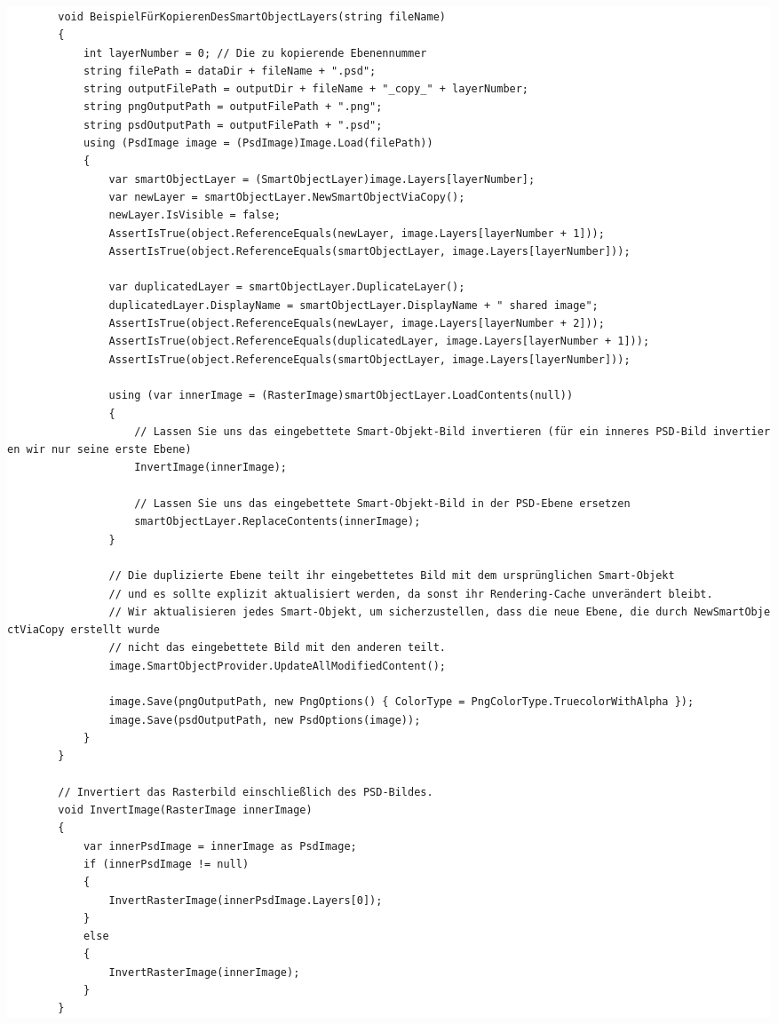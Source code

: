             void BeispielFürKopierenDesSmartObjectLayers(string fileName)
            {
                int layerNumber = 0; // Die zu kopierende Ebenennummer
                string filePath = dataDir + fileName + ".psd";
                string outputFilePath = outputDir + fileName + "_copy_" + layerNumber;
                string pngOutputPath = outputFilePath + ".png";
                string psdOutputPath = outputFilePath + ".psd";
                using (PsdImage image = (PsdImage)Image.Load(filePath))
                {
                    var smartObjectLayer = (SmartObjectLayer)image.Layers[layerNumber];
                    var newLayer = smartObjectLayer.NewSmartObjectViaCopy();
                    newLayer.IsVisible = false;
                    AssertIsTrue(object.ReferenceEquals(newLayer, image.Layers[layerNumber + 1]));
                    AssertIsTrue(object.ReferenceEquals(smartObjectLayer, image.Layers[layerNumber]));

                    var duplicatedLayer = smartObjectLayer.DuplicateLayer();
                    duplicatedLayer.DisplayName = smartObjectLayer.DisplayName + " shared image";
                    AssertIsTrue(object.ReferenceEquals(newLayer, image.Layers[layerNumber + 2]));
                    AssertIsTrue(object.ReferenceEquals(duplicatedLayer, image.Layers[layerNumber + 1]));
                    AssertIsTrue(object.ReferenceEquals(smartObjectLayer, image.Layers[layerNumber]));

                    using (var innerImage = (RasterImage)smartObjectLayer.LoadContents(null))
                    {
                        // Lassen Sie uns das eingebettete Smart-Objekt-Bild invertieren (für ein inneres PSD-Bild invertieren wir nur seine erste Ebene)
                        InvertImage(innerImage);

                        // Lassen Sie uns das eingebettete Smart-Objekt-Bild in der PSD-Ebene ersetzen
                        smartObjectLayer.ReplaceContents(innerImage);
                    }

                    // Die duplizierte Ebene teilt ihr eingebettetes Bild mit dem ursprünglichen Smart-Objekt
                    // und es sollte explizit aktualisiert werden, da sonst ihr Rendering-Cache unverändert bleibt.
                    // Wir aktualisieren jedes Smart-Objekt, um sicherzustellen, dass die neue Ebene, die durch NewSmartObjectViaCopy erstellt wurde
                    // nicht das eingebettete Bild mit den anderen teilt.
                    image.SmartObjectProvider.UpdateAllModifiedContent();

                    image.Save(pngOutputPath, new PngOptions() { ColorType = PngColorType.TruecolorWithAlpha });
                    image.Save(psdOutputPath, new PsdOptions(image));
                }
            }

            // Invertiert das Rasterbild einschließlich des PSD-Bildes.
            void InvertImage(RasterImage innerImage)
            {
                var innerPsdImage = innerImage as PsdImage;
                if (innerPsdImage != null)
                {
                    InvertRasterImage(innerPsdImage.Layers[0]);
                }
                else
                {
                    InvertRasterImage(innerImage);
                }
            }
